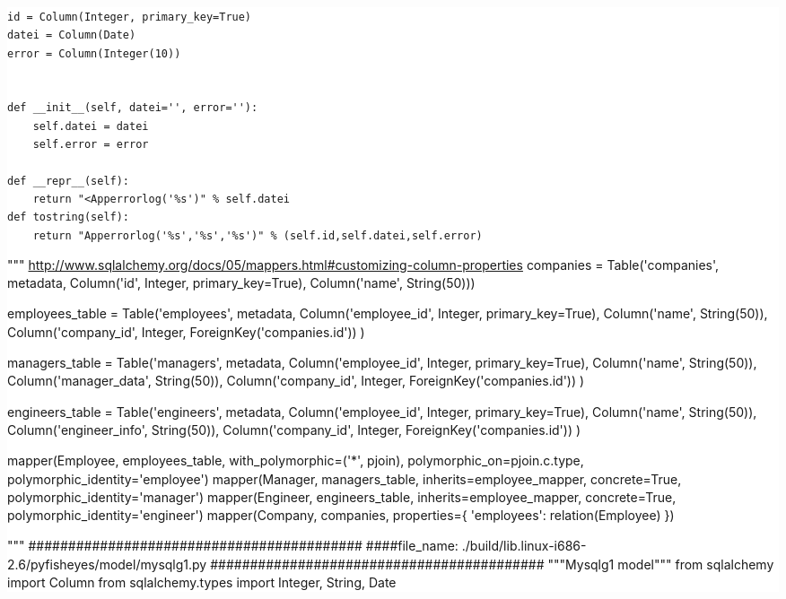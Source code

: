 
    id = Column(Integer, primary_key=True)
    datei = Column(Date)
    error = Column(Integer(10))
    

    def __init__(self, datei='', error=''):
        self.datei = datei
        self.error = error

    def __repr__(self):
        return "<Apperrorlog('%s')" % self.datei
    def tostring(self):
        return "Apperrorlog('%s','%s','%s')" % (self.id,self.datei,self.error)
"""
http://www.sqlalchemy.org/docs/05/mappers.html#customizing-column-properties
companies = Table('companies', metadata,
   Column('id', Integer, primary_key=True),
   Column('name', String(50)))

employees_table = Table('employees', metadata,
    Column('employee_id', Integer, primary_key=True),
    Column('name', String(50)),
    Column('company_id', Integer, ForeignKey('companies.id'))
)

managers_table = Table('managers', metadata,
    Column('employee_id', Integer, primary_key=True),
    Column('name', String(50)),
    Column('manager_data', String(50)),
    Column('company_id', Integer, ForeignKey('companies.id'))
)

engineers_table = Table('engineers', metadata,
    Column('employee_id', Integer, primary_key=True),
    Column('name', String(50)),
    Column('engineer_info', String(50)),
    Column('company_id', Integer, ForeignKey('companies.id'))
)

mapper(Employee, employees_table, with_polymorphic=('*', pjoin), polymorphic_on=pjoin.c.type, polymorphic_identity='employee')
mapper(Manager, managers_table, inherits=employee_mapper, concrete=True, polymorphic_identity='manager')
mapper(Engineer, engineers_table, inherits=employee_mapper, concrete=True, polymorphic_identity='engineer')
mapper(Company, companies, properties={
    'employees': relation(Employee)
})


"""
##########################################
####file_name: ./build/lib.linux-i686-2.6/pyfisheyes/model/mysqlg1.py
##########################################
"""Mysqlg1 model"""
from sqlalchemy import Column
from sqlalchemy.types import Integer, String, Date
